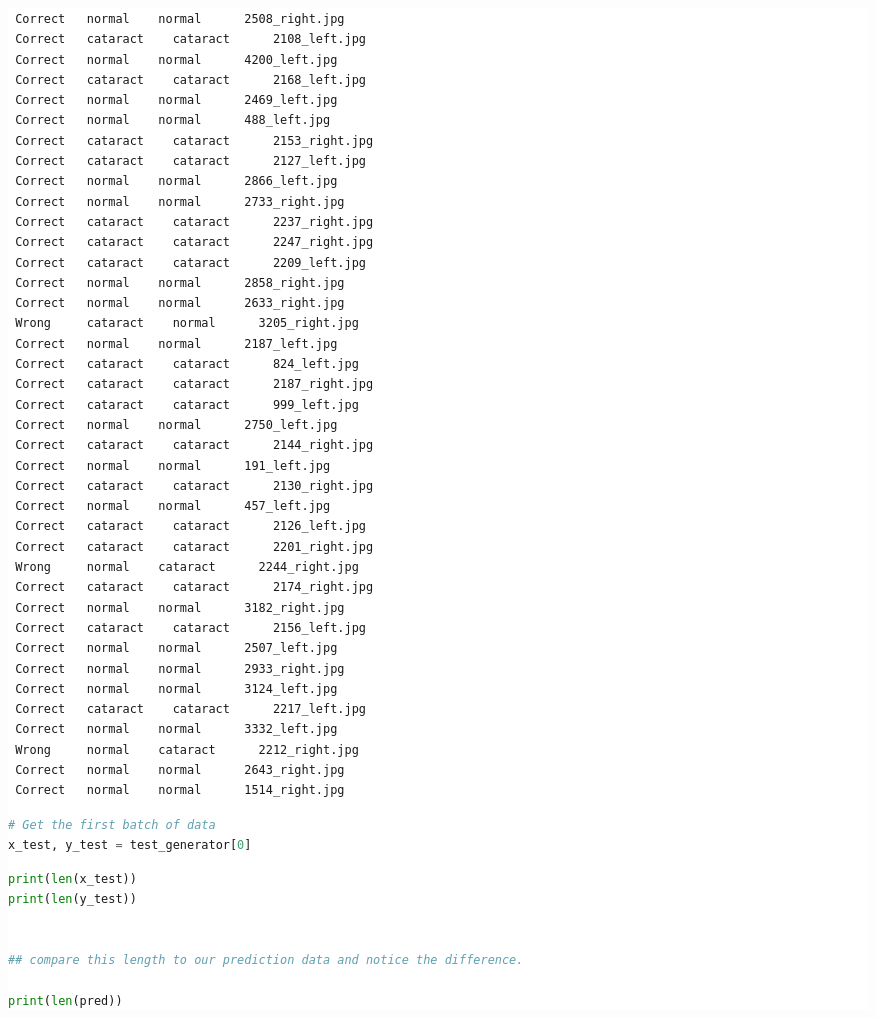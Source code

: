      Correct   normal    normal      2508_right.jpg
     Correct   cataract    cataract      2108_left.jpg
     Correct   normal    normal      4200_left.jpg
     Correct   cataract    cataract      2168_left.jpg
     Correct   normal    normal      2469_left.jpg
     Correct   normal    normal      488_left.jpg
     Correct   cataract    cataract      2153_right.jpg
     Correct   cataract    cataract      2127_left.jpg
     Correct   normal    normal      2866_left.jpg
     Correct   normal    normal      2733_right.jpg
     Correct   cataract    cataract      2237_right.jpg
     Correct   cataract    cataract      2247_right.jpg
     Correct   cataract    cataract      2209_left.jpg
     Correct   normal    normal      2858_right.jpg
     Correct   normal    normal      2633_right.jpg
     Wrong     cataract    normal      3205_right.jpg
     Correct   normal    normal      2187_left.jpg
     Correct   cataract    cataract      824_left.jpg
     Correct   cataract    cataract      2187_right.jpg
     Correct   cataract    cataract      999_left.jpg
     Correct   normal    normal      2750_left.jpg
     Correct   cataract    cataract      2144_right.jpg
     Correct   normal    normal      191_left.jpg
     Correct   cataract    cataract      2130_right.jpg
     Correct   normal    normal      457_left.jpg
     Correct   cataract    cataract      2126_left.jpg
     Correct   cataract    cataract      2201_right.jpg
     Wrong     normal    cataract      2244_right.jpg
     Correct   cataract    cataract      2174_right.jpg
     Correct   normal    normal      3182_right.jpg
     Correct   cataract    cataract      2156_left.jpg
     Correct   normal    normal      2507_left.jpg
     Correct   normal    normal      2933_right.jpg
     Correct   normal    normal      3124_left.jpg
     Correct   cataract    cataract      2217_left.jpg
     Correct   normal    normal      3332_left.jpg
     Wrong     normal    cataract      2212_right.jpg
     Correct   normal    normal      2643_right.jpg
     Correct   normal    normal      1514_right.jpg
    


```python
# Get the first batch of data
x_test, y_test = test_generator[0]

```


```python
print(len(x_test))
print(len(y_test))


## compare this length to our prediction data and notice the difference.  

print(len(pred))

```

